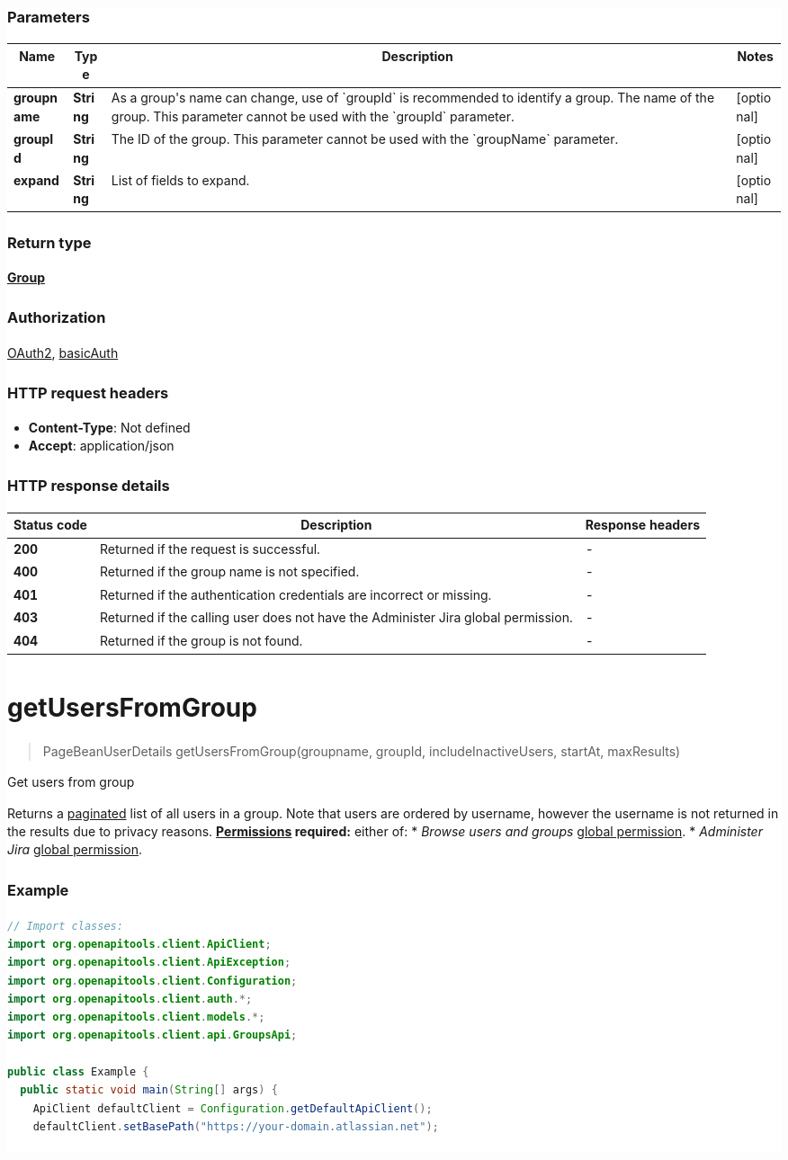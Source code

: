 ### Parameters

| Name | Type | Description  | Notes |
|------------- | ------------- | ------------- | -------------|
| **groupname** | **String**| As a group&#39;s name can change, use of &#x60;groupId&#x60; is recommended to identify a group.   The name of the group. This parameter cannot be used with the &#x60;groupId&#x60; parameter. | [optional] |
| **groupId** | **String**| The ID of the group. This parameter cannot be used with the &#x60;groupName&#x60; parameter. | [optional] |
| **expand** | **String**| List of fields to expand. | [optional] |

### Return type

[**Group**](Group.md)

### Authorization

[OAuth2](../README.md#OAuth2), [basicAuth](../README.md#basicAuth)

### HTTP request headers

 - **Content-Type**: Not defined
 - **Accept**: application/json

### HTTP response details
| Status code | Description | Response headers |
|-------------|-------------|------------------|
| **200** | Returned if the request is successful. |  -  |
| **400** | Returned if the group name is not specified. |  -  |
| **401** | Returned if the authentication credentials are incorrect or missing. |  -  |
| **403** | Returned if the calling user does not have the Administer Jira global permission. |  -  |
| **404** | Returned if the group is not found. |  -  |

<a id="getUsersFromGroup"></a>
# **getUsersFromGroup**
> PageBeanUserDetails getUsersFromGroup(groupname, groupId, includeInactiveUsers, startAt, maxResults)

Get users from group

Returns a [paginated](#pagination) list of all users in a group.  Note that users are ordered by username, however the username is not returned in the results due to privacy reasons.  **[Permissions](#permissions) required:** either of:   *  *Browse users and groups* [global permission](https://confluence.atlassian.com/x/x4dKLg).  *  *Administer Jira* [global permission](https://confluence.atlassian.com/x/x4dKLg).

### Example
```java
// Import classes:
import org.openapitools.client.ApiClient;
import org.openapitools.client.ApiException;
import org.openapitools.client.Configuration;
import org.openapitools.client.auth.*;
import org.openapitools.client.models.*;
import org.openapitools.client.api.GroupsApi;

public class Example {
  public static void main(String[] args) {
    ApiClient defaultClient = Configuration.getDefaultApiClient();
    defaultClient.setBasePath("https://your-domain.atlassian.net");
    
```